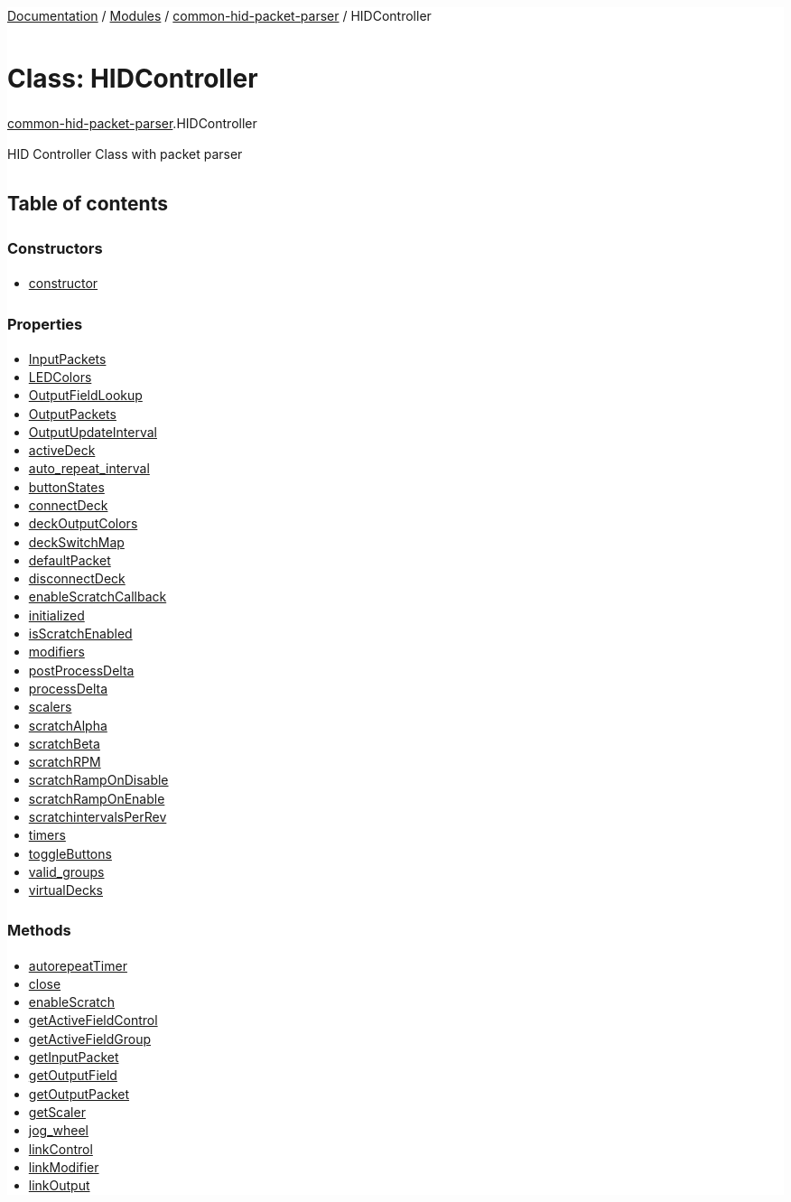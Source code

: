 [Documentation](../README.md) / [Modules](../modules.md) / [common-hid-packet-parser](../modules/common_hid_packet_parser.md) / HIDController

# Class: HIDController

[common-hid-packet-parser](../modules/common_hid_packet_parser.md).HIDController

HID Controller Class with packet parser

## Table of contents

### Constructors

- [constructor](common_hid_packet_parser.HIDController.md#constructor)

### Properties

- [InputPackets](common_hid_packet_parser.HIDController.md#inputpackets)
- [LEDColors](common_hid_packet_parser.HIDController.md#ledcolors)
- [OutputFieldLookup](common_hid_packet_parser.HIDController.md#outputfieldlookup)
- [OutputPackets](common_hid_packet_parser.HIDController.md#outputpackets)
- [OutputUpdateInterval](common_hid_packet_parser.HIDController.md#outputupdateinterval)
- [activeDeck](common_hid_packet_parser.HIDController.md#activedeck)
- [auto\_repeat\_interval](common_hid_packet_parser.HIDController.md#auto_repeat_interval)
- [buttonStates](common_hid_packet_parser.HIDController.md#buttonstates)
- [connectDeck](common_hid_packet_parser.HIDController.md#connectdeck)
- [deckOutputColors](common_hid_packet_parser.HIDController.md#deckoutputcolors)
- [deckSwitchMap](common_hid_packet_parser.HIDController.md#deckswitchmap)
- [defaultPacket](common_hid_packet_parser.HIDController.md#defaultpacket)
- [disconnectDeck](common_hid_packet_parser.HIDController.md#disconnectdeck)
- [enableScratchCallback](common_hid_packet_parser.HIDController.md#enablescratchcallback)
- [initialized](common_hid_packet_parser.HIDController.md#initialized)
- [isScratchEnabled](common_hid_packet_parser.HIDController.md#isscratchenabled)
- [modifiers](common_hid_packet_parser.HIDController.md#modifiers)
- [postProcessDelta](common_hid_packet_parser.HIDController.md#postprocessdelta)
- [processDelta](common_hid_packet_parser.HIDController.md#processdelta)
- [scalers](common_hid_packet_parser.HIDController.md#scalers)
- [scratchAlpha](common_hid_packet_parser.HIDController.md#scratchalpha)
- [scratchBeta](common_hid_packet_parser.HIDController.md#scratchbeta)
- [scratchRPM](common_hid_packet_parser.HIDController.md#scratchrpm)
- [scratchRampOnDisable](common_hid_packet_parser.HIDController.md#scratchrampondisable)
- [scratchRampOnEnable](common_hid_packet_parser.HIDController.md#scratchramponenable)
- [scratchintervalsPerRev](common_hid_packet_parser.HIDController.md#scratchintervalsperrev)
- [timers](common_hid_packet_parser.HIDController.md#timers)
- [toggleButtons](common_hid_packet_parser.HIDController.md#togglebuttons)
- [valid\_groups](common_hid_packet_parser.HIDController.md#valid_groups)
- [virtualDecks](common_hid_packet_parser.HIDController.md#virtualdecks)

### Methods

- [autorepeatTimer](common_hid_packet_parser.HIDController.md#autorepeattimer)
- [close](common_hid_packet_parser.HIDController.md#close)
- [enableScratch](common_hid_packet_parser.HIDController.md#enablescratch)
- [getActiveFieldControl](common_hid_packet_parser.HIDController.md#getactivefieldcontrol)
- [getActiveFieldGroup](common_hid_packet_parser.HIDController.md#getactivefieldgroup)
- [getInputPacket](common_hid_packet_parser.HIDController.md#getinputpacket)
- [getOutputField](common_hid_packet_parser.HIDController.md#getoutputfield)
- [getOutputPacket](common_hid_packet_parser.HIDController.md#getoutputpacket)
- [getScaler](common_hid_packet_parser.HIDController.md#getscaler)
- [jog\_wheel](common_hid_packet_parser.HIDController.md#jog_wheel)
- [linkControl](common_hid_packet_parser.HIDController.md#linkcontrol)
- [linkModifier](common_hid_packet_parser.HIDController.md#linkmodifier)
- [linkOutput](common_hid_packet_parser.HIDController.md#linkoutput)